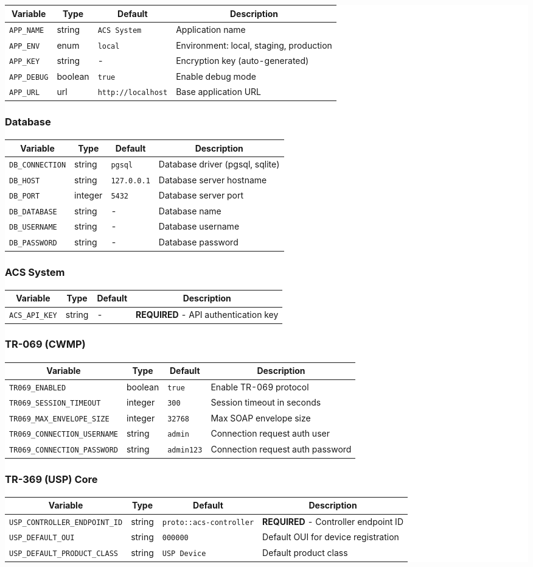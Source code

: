 | Variable | Type | Default | Description |
|----------|------|---------|-------------|
| `APP_NAME` | string | `ACS System` | Application name |
| `APP_ENV` | enum | `local` | Environment: local, staging, production |
| `APP_KEY` | string | - | Encryption key (auto-generated) |
| `APP_DEBUG` | boolean | `true` | Enable debug mode |
| `APP_URL` | url | `http://localhost` | Base application URL |

### Database

| Variable | Type | Default | Description |
|----------|------|---------|-------------|
| `DB_CONNECTION` | string | `pgsql` | Database driver (pgsql, sqlite) |
| `DB_HOST` | string | `127.0.0.1` | Database server hostname |
| `DB_PORT` | integer | `5432` | Database server port |
| `DB_DATABASE` | string | - | Database name |
| `DB_USERNAME` | string | - | Database username |
| `DB_PASSWORD` | string | - | Database password |

### ACS System

| Variable | Type | Default | Description |
|----------|------|---------|-------------|
| `ACS_API_KEY` | string | - | **REQUIRED** - API authentication key |

### TR-069 (CWMP)

| Variable | Type | Default | Description |
|----------|------|---------|-------------|
| `TR069_ENABLED` | boolean | `true` | Enable TR-069 protocol |
| `TR069_SESSION_TIMEOUT` | integer | `300` | Session timeout in seconds |
| `TR069_MAX_ENVELOPE_SIZE` | integer | `32768` | Max SOAP envelope size |
| `TR069_CONNECTION_USERNAME` | string | `admin` | Connection request auth user |
| `TR069_CONNECTION_PASSWORD` | string | `admin123` | Connection request auth password |

### TR-369 (USP) Core

| Variable | Type | Default | Description |
|----------|------|---------|-------------|
| `USP_CONTROLLER_ENDPOINT_ID` | string | `proto::acs-controller` | **REQUIRED** - Controller endpoint ID |
| `USP_DEFAULT_OUI` | string | `000000` | Default OUI for device registration |
| `USP_DEFAULT_PRODUCT_CLASS` | string | `USP Device` | Default product class |
